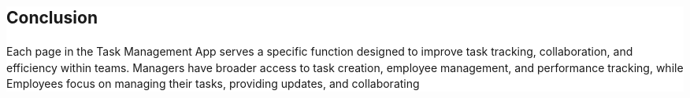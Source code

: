 
## Conclusion

Each page in the Task Management App serves a specific function designed to improve task tracking, collaboration, and efficiency within teams. Managers have broader access to task creation, employee management, and performance tracking, while Employees focus on managing their tasks, providing updates, and collaborating

